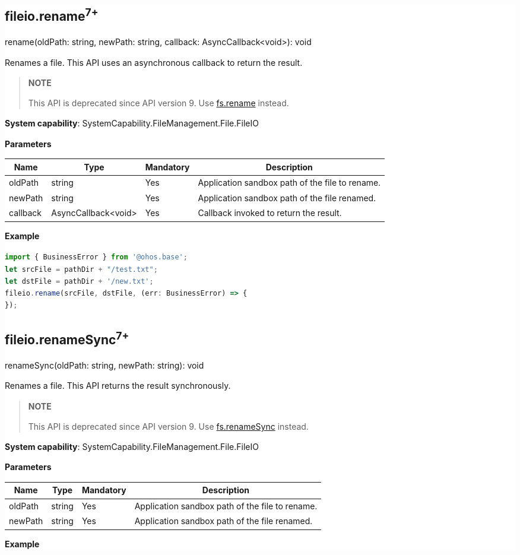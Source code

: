 
## fileio.rename<sup>7+</sup>

rename(oldPath: string, newPath: string, callback: AsyncCallback&lt;void&gt;): void

Renames a file. This API uses an asynchronous callback to return the result.

> **NOTE**
>
> This API is deprecated since API version 9. Use [fs.rename](js-apis-file-fs.md#fsrename-1) instead.

**System capability**: SystemCapability.FileManagement.File.FileIO

**Parameters**

| Name  | Type                     | Mandatory| Description                        |
| -------- | ------------------------- | ---- | ---------------------------- |
| oldPath  | string                    | Yes  | Application sandbox path of the file to rename.|
| newPath  | string                    | Yes  | Application sandbox path of the file renamed.  |
| callback | AsyncCallback&lt;void&gt; | Yes  | Callback invoked to return the result.  |

**Example**

  ```ts
  import { BusinessError } from '@ohos.base';
  let srcFile = pathDir + "/test.txt";
  let dstFile = pathDir + '/new.txt';
  fileio.rename(srcFile, dstFile, (err: BusinessError) => {
  });
  ```

## fileio.renameSync<sup>7+</sup>

renameSync(oldPath: string, newPath: string): void

Renames a file. This API returns the result synchronously.

> **NOTE**
>
> This API is deprecated since API version 9. Use [fs.renameSync](js-apis-file-fs.md#fsrenamesync) instead.

**System capability**: SystemCapability.FileManagement.File.FileIO

**Parameters**

| Name | Type  | Mandatory| Description                        |
| ------- | ------ | ---- | ---------------------------- |
| oldPath | string | Yes  | Application sandbox path of the file to rename.|
| newPath | string | Yes  | Application sandbox path of the file renamed.  |

**Example**
